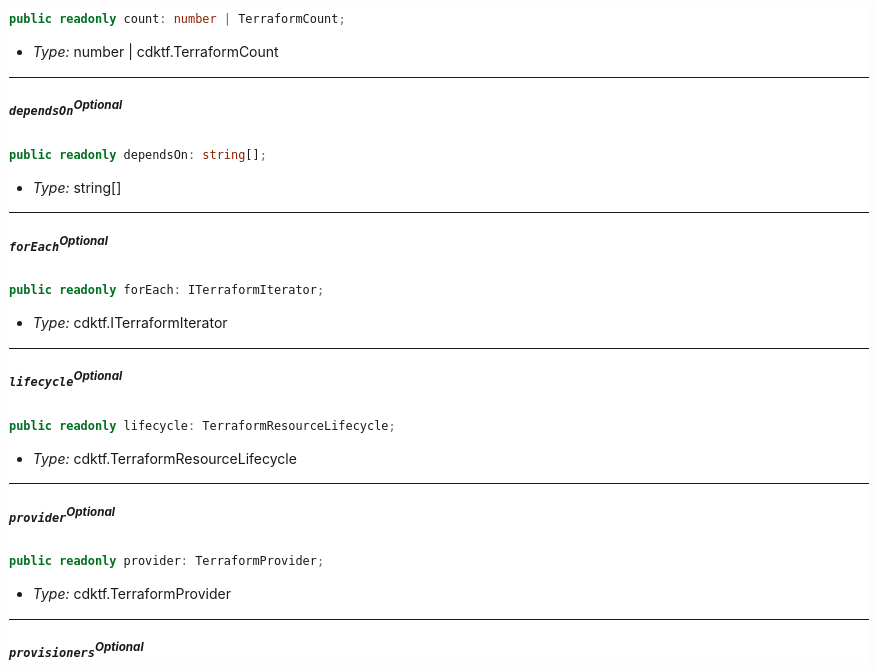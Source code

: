 ```typescript
public readonly count: number | TerraformCount;
```

- *Type:* number | cdktf.TerraformCount

---

##### `dependsOn`<sup>Optional</sup> <a name="dependsOn" id="rhizo-co-terraform-provider-oci.stackMonitoringDiscoveryJob.StackMonitoringDiscoveryJob.property.dependsOn"></a>

```typescript
public readonly dependsOn: string[];
```

- *Type:* string[]

---

##### `forEach`<sup>Optional</sup> <a name="forEach" id="rhizo-co-terraform-provider-oci.stackMonitoringDiscoveryJob.StackMonitoringDiscoveryJob.property.forEach"></a>

```typescript
public readonly forEach: ITerraformIterator;
```

- *Type:* cdktf.ITerraformIterator

---

##### `lifecycle`<sup>Optional</sup> <a name="lifecycle" id="rhizo-co-terraform-provider-oci.stackMonitoringDiscoveryJob.StackMonitoringDiscoveryJob.property.lifecycle"></a>

```typescript
public readonly lifecycle: TerraformResourceLifecycle;
```

- *Type:* cdktf.TerraformResourceLifecycle

---

##### `provider`<sup>Optional</sup> <a name="provider" id="rhizo-co-terraform-provider-oci.stackMonitoringDiscoveryJob.StackMonitoringDiscoveryJob.property.provider"></a>

```typescript
public readonly provider: TerraformProvider;
```

- *Type:* cdktf.TerraformProvider

---

##### `provisioners`<sup>Optional</sup> <a name="provisioners" id="rhizo-co-terraform-provider-oci.stackMonitoringDiscoveryJob.StackMonitoringDiscoveryJob.property.provisioners"></a>
